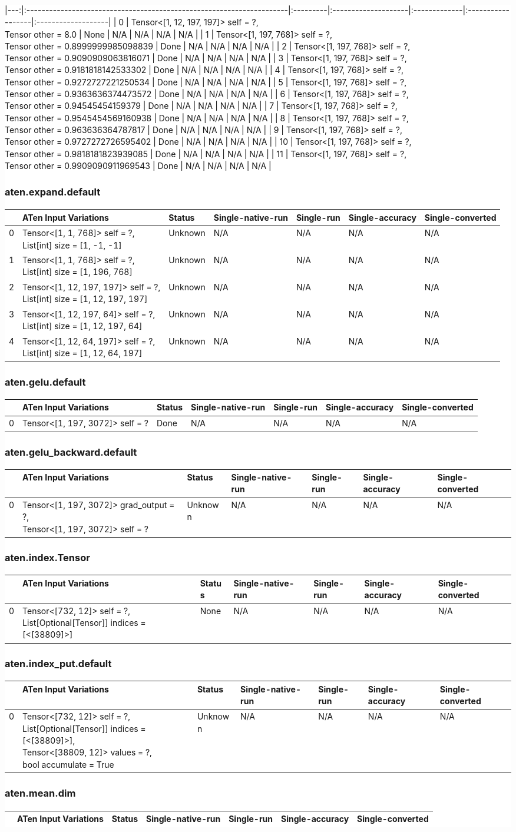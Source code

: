 |---:|:---------------------------------------------------------------------|:---------|:--------------------|:-------------|:------------------|:-------------------|
|  0 | Tensor<[1, 12, 197, 197]> self = ?,<br>Tensor other = 8.0            | None     | N/A                 | N/A          | N/A               | N/A                |
|  1 | Tensor<[1, 197, 768]> self = ?,<br>Tensor other = 0.8999999985098839 | Done     | N/A                 | N/A          | N/A               | N/A                |
|  2 | Tensor<[1, 197, 768]> self = ?,<br>Tensor other = 0.9090909063816071 | Done     | N/A                 | N/A          | N/A               | N/A                |
|  3 | Tensor<[1, 197, 768]> self = ?,<br>Tensor other = 0.9181818142533302 | Done     | N/A                 | N/A          | N/A               | N/A                |
|  4 | Tensor<[1, 197, 768]> self = ?,<br>Tensor other = 0.9272727221250534 | Done     | N/A                 | N/A          | N/A               | N/A                |
|  5 | Tensor<[1, 197, 768]> self = ?,<br>Tensor other = 0.9363636374473572 | Done     | N/A                 | N/A          | N/A               | N/A                |
|  6 | Tensor<[1, 197, 768]> self = ?,<br>Tensor other = 0.94545454159379   | Done     | N/A                 | N/A          | N/A               | N/A                |
|  7 | Tensor<[1, 197, 768]> self = ?,<br>Tensor other = 0.9545454569160938 | Done     | N/A                 | N/A          | N/A               | N/A                |
|  8 | Tensor<[1, 197, 768]> self = ?,<br>Tensor other = 0.963636364787817  | Done     | N/A                 | N/A          | N/A               | N/A                |
|  9 | Tensor<[1, 197, 768]> self = ?,<br>Tensor other = 0.9727272726595402 | Done     | N/A                 | N/A          | N/A               | N/A                |
| 10 | Tensor<[1, 197, 768]> self = ?,<br>Tensor other = 0.9818181823939085 | Done     | N/A                 | N/A          | N/A               | N/A                |
| 11 | Tensor<[1, 197, 768]> self = ?,<br>Tensor other = 0.9909090911969543 | Done     | N/A                 | N/A          | N/A               | N/A                |
### aten.expand.default
|    | ATen Input Variations                                                     | Status   | Single-native-run   | Single-run   | Single-accuracy   | Single-converted   |
|---:|:--------------------------------------------------------------------------|:---------|:--------------------|:-------------|:------------------|:-------------------|
|  0 | Tensor<[1, 1, 768]> self = ?,<br>List[int] size = [1, -1, -1]             | Unknown  | N/A                 | N/A          | N/A               | N/A                |
|  1 | Tensor<[1, 1, 768]> self = ?,<br>List[int] size = [1, 196, 768]           | Unknown  | N/A                 | N/A          | N/A               | N/A                |
|  2 | Tensor<[1, 12, 197, 197]> self = ?,<br>List[int] size = [1, 12, 197, 197] | Unknown  | N/A                 | N/A          | N/A               | N/A                |
|  3 | Tensor<[1, 12, 197, 64]> self = ?,<br>List[int] size = [1, 12, 197, 64]   | Unknown  | N/A                 | N/A          | N/A               | N/A                |
|  4 | Tensor<[1, 12, 64, 197]> self = ?,<br>List[int] size = [1, 12, 64, 197]   | Unknown  | N/A                 | N/A          | N/A               | N/A                |
### aten.gelu.default
|    | ATen Input Variations           | Status   | Single-native-run   | Single-run   | Single-accuracy   | Single-converted   |
|---:|:--------------------------------|:---------|:--------------------|:-------------|:------------------|:-------------------|
|  0 | Tensor<[1, 197, 3072]> self = ? | Done     | N/A                 | N/A          | N/A               | N/A                |
### aten.gelu_backward.default
|    | ATen Input Variations                                                      | Status   | Single-native-run   | Single-run   | Single-accuracy   | Single-converted   |
|---:|:---------------------------------------------------------------------------|:---------|:--------------------|:-------------|:------------------|:-------------------|
|  0 | Tensor<[1, 197, 3072]> grad_output = ?,<br>Tensor<[1, 197, 3072]> self = ? | Unknown  | N/A                 | N/A          | N/A               | N/A                |
### aten.index.Tensor
|    | ATen Input Variations                                                       | Status   | Single-native-run   | Single-run   | Single-accuracy   | Single-converted   |
|---:|:----------------------------------------------------------------------------|:---------|:--------------------|:-------------|:------------------|:-------------------|
|  0 | Tensor<[732, 12]> self = ?,<br>List[Optional[Tensor]] indices = [<[38809]>] | None     | N/A                 | N/A          | N/A               | N/A                |
### aten.index_put.default
|    | ATen Input Variations                                                                                                                     | Status   | Single-native-run   | Single-run   | Single-accuracy   | Single-converted   |
|---:|:------------------------------------------------------------------------------------------------------------------------------------------|:---------|:--------------------|:-------------|:------------------|:-------------------|
|  0 | Tensor<[732, 12]> self = ?,<br>List[Optional[Tensor]] indices = [<[38809]>],<br>Tensor<[38809, 12]> values = ?,<br>bool accumulate = True | Unknown  | N/A                 | N/A          | N/A               | N/A                |
### aten.mean.dim
|    | ATen Input Variations                                            | Status   | Single-native-run   | Single-run   | Single-accuracy   | Single-converted   |
|---:|:-----------------------------------------------------------------|:---------|:--------------------|:-------------|:------------------|:-------------------|